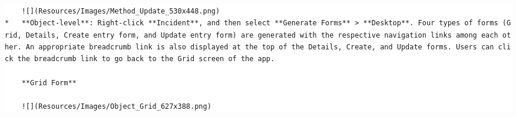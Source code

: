         ![](Resources/Images/Method_Update_530x448.png)
    *   **Object-level**: Right-click **Incident**, and then select **Generate Forms** > **Desktop**. Four types of forms (Grid, Details, Create entry form, and Update entry form) are generated with the respective navigation links among each other. An appropriate breadcrumb link is also displayed at the top of the Details, Create, and Update forms. Users can click the breadcrumb link to go back to the Grid screen of the app.  
          
        **Grid Form**  
          
        ![](Resources/Images/Object_Grid_627x388.png)  
          